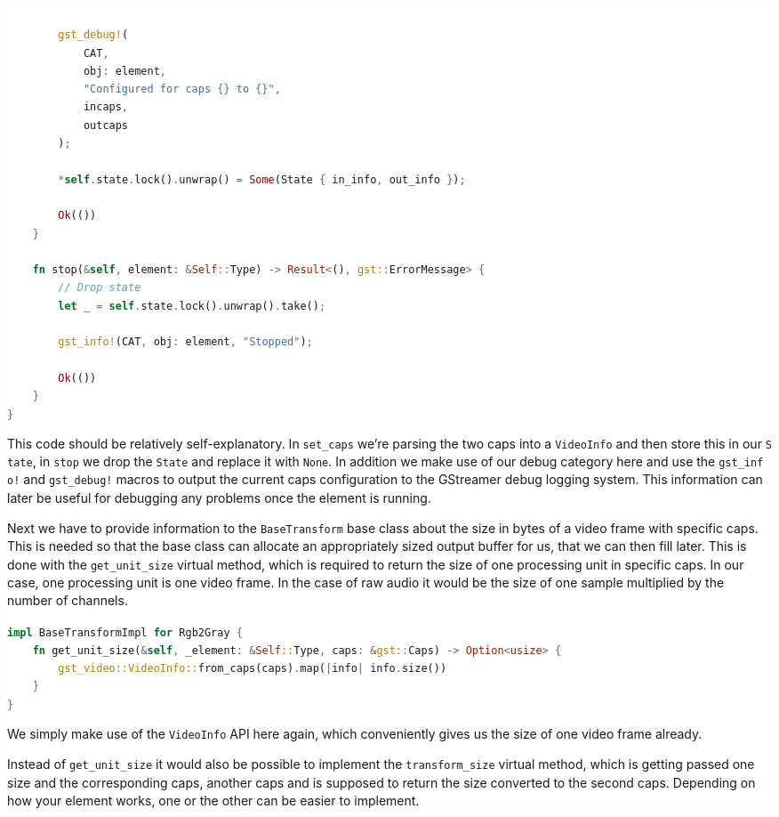 ```rust

        gst_debug!(
            CAT,
            obj: element,
            "Configured for caps {} to {}",
            incaps,
            outcaps
        );

        *self.state.lock().unwrap() = Some(State { in_info, out_info });

        Ok(())
    }

    fn stop(&self, element: &Self::Type) -> Result<(), gst::ErrorMessage> {
        // Drop state
        let _ = self.state.lock().unwrap().take();

        gst_info!(CAT, obj: element, "Stopped");

        Ok(())
    }
}
```

This code should be relatively self-explanatory. In `set_caps` we’re parsing the two caps into a `VideoInfo` and then store this in our `State`, in `stop` we drop the `State` and replace it with `None`. In addition we make use of our debug category here and use the `gst_info!` and `gst_debug!` macros to output the current caps configuration to the GStreamer debug logging system. This information can later be useful for debugging any problems once the element is running.

Next we have to provide information to the `BaseTransform` base class about the size in bytes of a video frame with specific caps. This is needed so that the base class can allocate an appropriately sized output buffer for us, that we can then fill later. This is done with the `get_unit_size` virtual method, which is required to return the size of one processing unit in specific caps. In our case, one processing unit is one video frame. In the case of raw audio it would be the size of one sample multiplied by the number of channels.

```rust
impl BaseTransformImpl for Rgb2Gray {
    fn get_unit_size(&self, _element: &Self::Type, caps: &gst::Caps) -> Option<usize> {
        gst_video::VideoInfo::from_caps(caps).map(|info| info.size())
    }
}
```

We simply make use of the `VideoInfo` API here again, which conveniently gives us the size of one video frame already.

Instead of `get_unit_size` it would also be possible to implement the `transform_size` virtual method, which is getting passed one size and the corresponding caps, another caps and is supposed to return the size converted to the second caps. Depending on how your element works, one or the other can be easier to implement.
